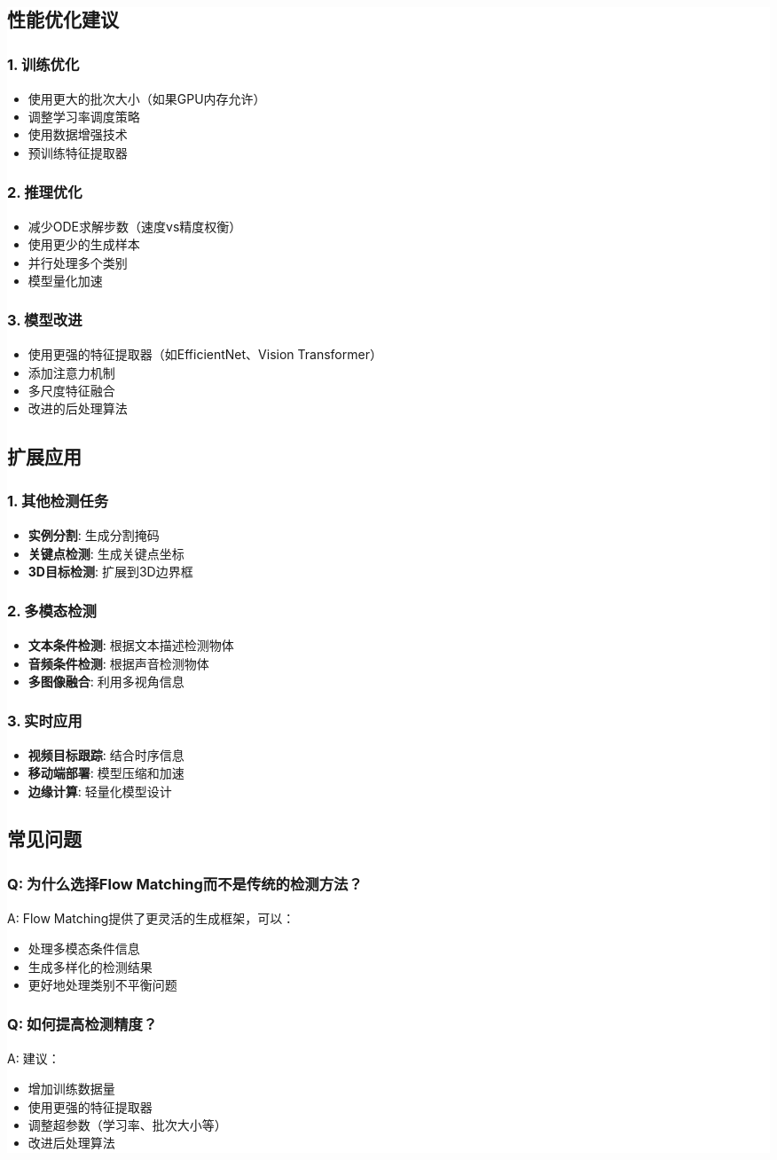 ## 性能优化建议

### 1. 训练优化
- 使用更大的批次大小（如果GPU内存允许）
- 调整学习率调度策略
- 使用数据增强技术
- 预训练特征提取器

### 2. 推理优化
- 减少ODE求解步数（速度vs精度权衡）
- 使用更少的生成样本
- 并行处理多个类别
- 模型量化加速

### 3. 模型改进
- 使用更强的特征提取器（如EfficientNet、Vision Transformer）
- 添加注意力机制
- 多尺度特征融合
- 改进的后处理算法

## 扩展应用

### 1. 其他检测任务
- **实例分割**: 生成分割掩码
- **关键点检测**: 生成关键点坐标
- **3D目标检测**: 扩展到3D边界框

### 2. 多模态检测
- **文本条件检测**: 根据文本描述检测物体
- **音频条件检测**: 根据声音检测物体
- **多图像融合**: 利用多视角信息

### 3. 实时应用
- **视频目标跟踪**: 结合时序信息
- **移动端部署**: 模型压缩和加速
- **边缘计算**: 轻量化模型设计

## 常见问题

### Q: 为什么选择Flow Matching而不是传统的检测方法？
A: Flow Matching提供了更灵活的生成框架，可以：
- 处理多模态条件信息
- 生成多样化的检测结果
- 更好地处理类别不平衡问题

### Q: 如何提高检测精度？
A: 建议：
- 增加训练数据量
- 使用更强的特征提取器
- 调整超参数（学习率、批次大小等）
- 改进后处理算法

